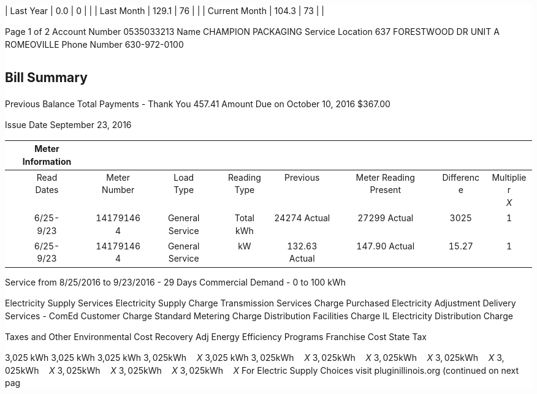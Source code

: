 | Last Year | 0.0 | 0 |  |
| Last Month | 129.1 | 76 |  |
| Current Month | 104.3 | 73 |  |

Page 1 of 2
Account Number 0535033213
Name
CHAMPION PACKAGING
Service Location 637 FORESTWOOD DR UNIT A ROMEOVILLE
Phone Number 630-972-0100

## Bill Summary

Previous Balance
Total Payments - Thank You
$457.41$
Amount Due on October 10, 2016
$367.00

Issue Date September 23, 2016

| Meter Information |  |  |  |  |  |  |  |
| :--: | :--: | :--: | :--: | :--: | :--: | :--: | :--: |
| Read <br> Dates | Meter <br> Number | Load <br> Type | Reading <br> Type | Previous | Meter Reading Present | Difference | Multiplier <br> $X$ | Usage |
| 6/25- <br> 9/23 | 141791464 | General Service | Total kWh | 24274 Actual | 27299 Actual | 3025 | 1 | 3025 |
| 6/25- <br> 9/23 | 141791464 | General Service | kW | 132.63 Actual | 147.90 Actual | 15.27 | 1 | 15.27 |

Service from 8/25/2016 to 9/23/2016 - 29 Days
Commercial Demand - 0 to 100 kWh

Electricity Supply Services
Electricity Supply Charge
Transmission Services Charge
Purchased Electricity Adjustment
Delivery Services - ComEd
Customer Charge
Standard Metering Charge
Distribution Facilities Charge
IL Electricity Distribution Charge

Taxes and Other
Environmental Cost Recovery Adj
Energy Efficiency Programs
Franchise Cost
State Tax

3,025 kWh
3,025 kWh
3,025 kWh
$3,025 \mathrm{kWh} \quad X$
3,025 kWh
$3,025 \mathrm{kWh} \quad X$
$3,025 \mathrm{kWh} \quad X$
$3,025 \mathrm{kWh} \quad X$
$3,025 \mathrm{kWh} \quad X$
$3,025 \mathrm{kWh} \quad X$
$3,025 \mathrm{kWh} \quad X$
$3,025 \mathrm{kWh} \quad X$
$3,025 \mathrm{kWh} \quad X$
For Electric Supply Choices visit
pluginillinois.org
(continued on next pag
